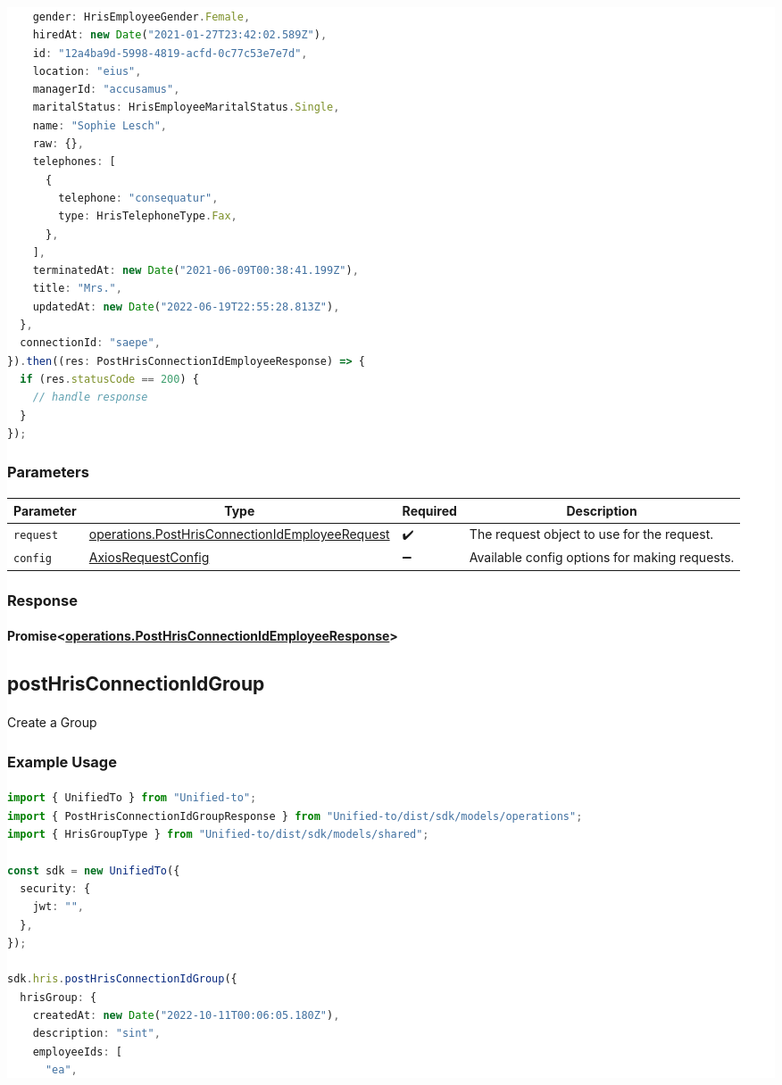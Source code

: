 ```typescript
    gender: HrisEmployeeGender.Female,
    hiredAt: new Date("2021-01-27T23:42:02.589Z"),
    id: "12a4ba9d-5998-4819-acfd-0c77c53e7e7d",
    location: "eius",
    managerId: "accusamus",
    maritalStatus: HrisEmployeeMaritalStatus.Single,
    name: "Sophie Lesch",
    raw: {},
    telephones: [
      {
        telephone: "consequatur",
        type: HrisTelephoneType.Fax,
      },
    ],
    terminatedAt: new Date("2021-06-09T00:38:41.199Z"),
    title: "Mrs.",
    updatedAt: new Date("2022-06-19T22:55:28.813Z"),
  },
  connectionId: "saepe",
}).then((res: PostHrisConnectionIdEmployeeResponse) => {
  if (res.statusCode == 200) {
    // handle response
  }
});
```

### Parameters

| Parameter                                                                                                        | Type                                                                                                             | Required                                                                                                         | Description                                                                                                      |
| ---------------------------------------------------------------------------------------------------------------- | ---------------------------------------------------------------------------------------------------------------- | ---------------------------------------------------------------------------------------------------------------- | ---------------------------------------------------------------------------------------------------------------- |
| `request`                                                                                                        | [operations.PostHrisConnectionIdEmployeeRequest](../../models/operations/posthrisconnectionidemployeerequest.md) | :heavy_check_mark:                                                                                               | The request object to use for the request.                                                                       |
| `config`                                                                                                         | [AxiosRequestConfig](https://axios-http.com/docs/req_config)                                                     | :heavy_minus_sign:                                                                                               | Available config options for making requests.                                                                    |


### Response

**Promise<[operations.PostHrisConnectionIdEmployeeResponse](../../models/operations/posthrisconnectionidemployeeresponse.md)>**


## postHrisConnectionIdGroup

Create a Group

### Example Usage

```typescript
import { UnifiedTo } from "Unified-to";
import { PostHrisConnectionIdGroupResponse } from "Unified-to/dist/sdk/models/operations";
import { HrisGroupType } from "Unified-to/dist/sdk/models/shared";

const sdk = new UnifiedTo({
  security: {
    jwt: "",
  },
});

sdk.hris.postHrisConnectionIdGroup({
  hrisGroup: {
    createdAt: new Date("2022-10-11T00:06:05.180Z"),
    description: "sint",
    employeeIds: [
      "ea",
```